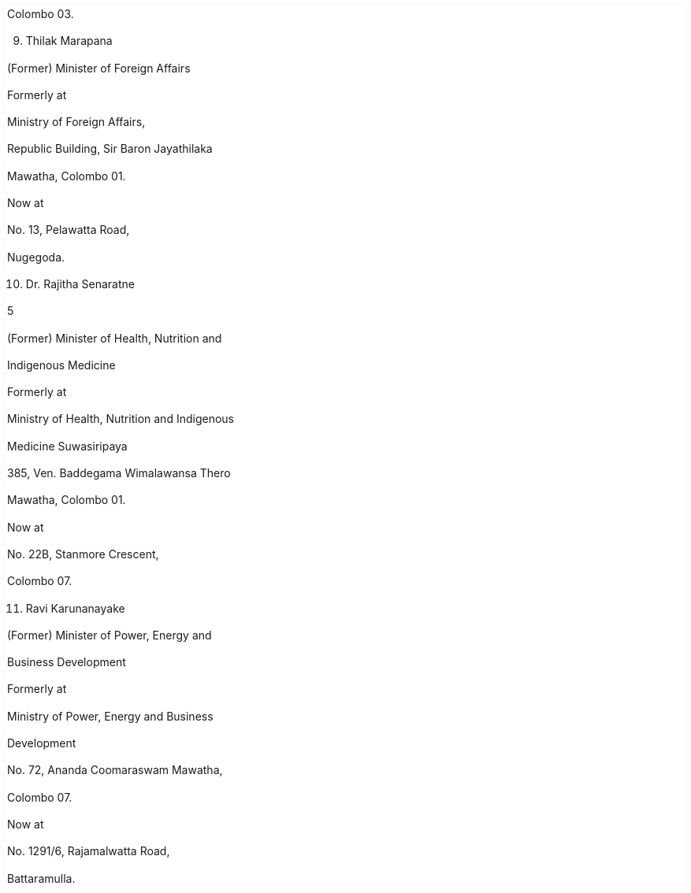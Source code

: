 Colombo 03.

9. Thilak Marapana

(Former) Minister of Foreign Affairs

Formerly at

Ministry of Foreign Affairs,

Republic Building, Sir Baron Jayathilaka

Mawatha, Colombo 01.

Now at

No. 13, Pelawatta Road,

Nugegoda.

10. Dr. Rajitha Senaratne

5

(Former) Minister of Health, Nutrition and

Indigenous Medicine

Formerly at

Ministry of Health, Nutrition and Indigenous

Medicine Suwasiripaya

385, Ven. Baddegama Wimalawansa Thero

Mawatha, Colombo 01.

Now at

No. 22B, Stanmore Crescent,

Colombo 07.

11. Ravi Karunanayake

(Former) Minister of Power, Energy and

Business Development

Formerly at

Ministry of Power, Energy and Business

Development

No. 72, Ananda Coomaraswam Mawatha,

Colombo 07.

Now at

No. 1291/6, Rajamalwatta Road,

Battaramulla.
